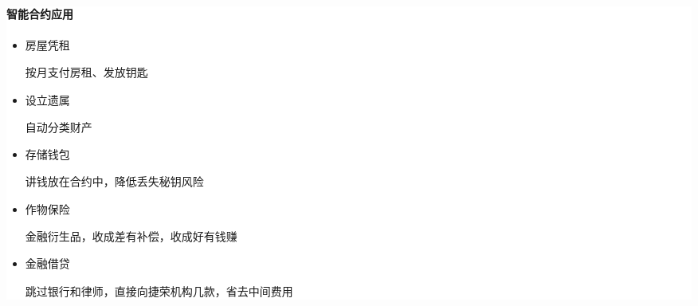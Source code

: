 #### 智能合约应用

- 房屋凭租

  按月支付房租、发放钥匙

- 设立遗属

  自动分类财产

- 存储钱包

  讲钱放在合约中，降低丢失秘钥风险

- 作物保险

  金融衍生品，收成差有补偿，收成好有钱赚

- 金融借贷

  跳过银行和律师，直接向捷荣机构几款，省去中间费用